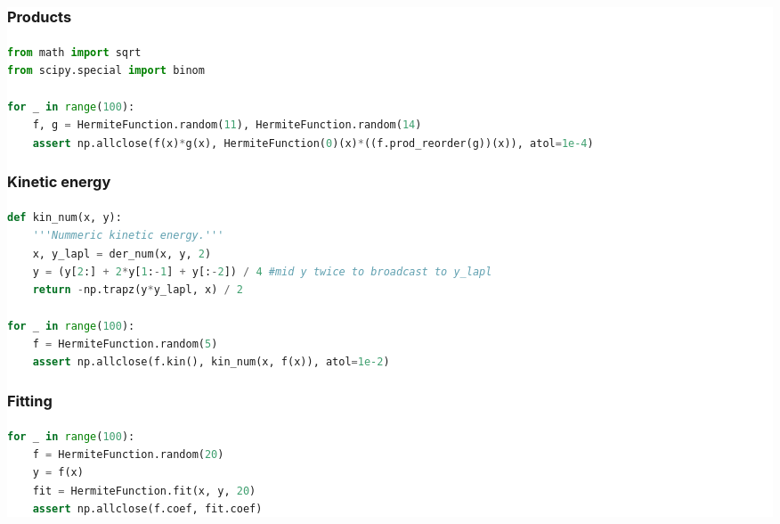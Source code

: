### Products


```python
from math import sqrt
from scipy.special import binom

for _ in range(100):
    f, g = HermiteFunction.random(11), HermiteFunction.random(14)
    assert np.allclose(f(x)*g(x), HermiteFunction(0)(x)*((f.prod_reorder(g))(x)), atol=1e-4)
```

### Kinetic energy


```python
def kin_num(x, y):
    '''Nummeric kinetic energy.'''
    x, y_lapl = der_num(x, y, 2)
    y = (y[2:] + 2*y[1:-1] + y[:-2]) / 4 #mid y twice to broadcast to y_lapl
    return -np.trapz(y*y_lapl, x) / 2

for _ in range(100):
    f = HermiteFunction.random(5)
    assert np.allclose(f.kin(), kin_num(x, f(x)), atol=1e-2)
```

### Fitting


```python
for _ in range(100):
    f = HermiteFunction.random(20)
    y = f(x)
    fit = HermiteFunction.fit(x, y, 20)
    assert np.allclose(f.coef, fit.coef)
```
